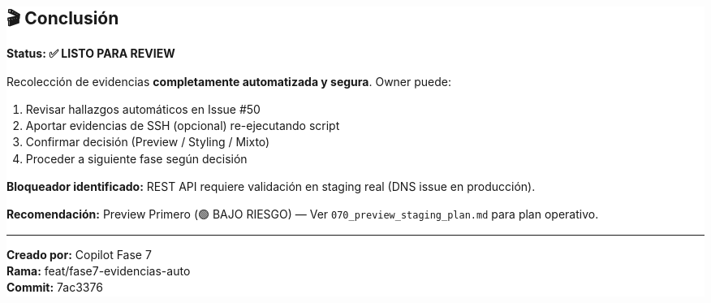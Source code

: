 ## 🎬 Conclusión

**Status: ✅ LISTO PARA REVIEW**

Recolección de evidencias **completamente automatizada y segura**. Owner puede:

1. Revisar hallazgos automáticos en Issue #50
2. Aportar evidencias de SSH (opcional) re-ejecutando script
3. Confirmar decisión (Preview / Styling / Mixto)
4. Proceder a siguiente fase según decisión

**Bloqueador identificado:** REST API requiere validación en staging real (DNS issue en producción).

**Recomendación:** Preview Primero (🟢 BAJO RIESGO) — Ver `070_preview_staging_plan.md` para plan operativo.

---

**Creado por:** Copilot Fase 7  
**Rama:** feat/fase7-evidencias-auto  
**Commit:** 7ac3376
